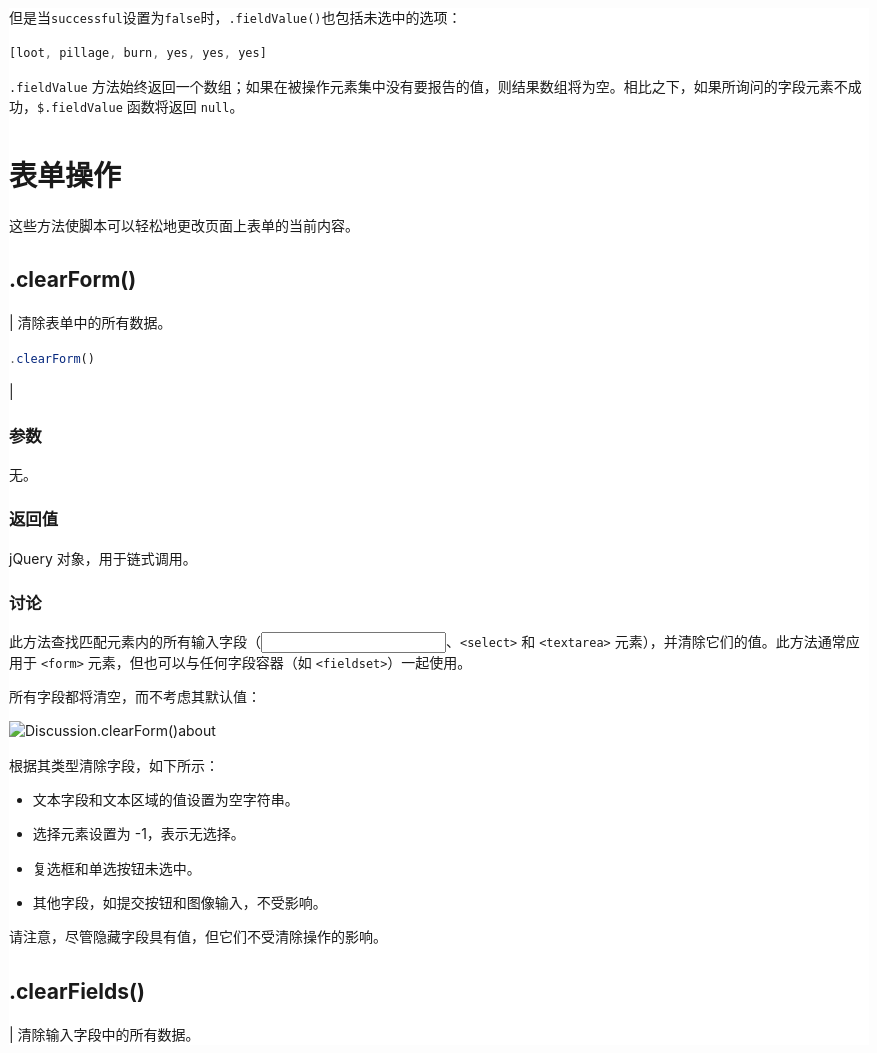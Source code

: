 但是当`successful`设置为`false`时，`.fieldValue()`也包括未选中的选项：

```js
[loot, pillage, burn, yes, yes, yes]

```

`.fieldValue` 方法始终返回一个数组；如果在被操作元素集中没有要报告的值，则结果数组将为空。相比之下，如果所询问的字段元素不成功，`$.fieldValue` 函数将返回 `null`。

# 表单操作

这些方法使脚本可以轻松地更改页面上表单的当前内容。

## .clearForm()

| 清除表单中的所有数据。

```js
.clearForm()
```

|

### 参数

无。

### 返回值

jQuery 对象，用于链式调用。

### 讨论

此方法查找匹配元素内的所有输入字段（<input>、`<select>` 和 `<textarea>` 元素），并清除它们的值。此方法通常应用于 `<form>` 元素，但也可以与任何字段容器（如 `<fieldset>`）一起使用。

所有字段都将清空，而不考虑其默认值：

![Discussion.clearForm()about](https://github.com/OpenDocCN/freelearn-jquery-zh/raw/master/docs/jq-ref-gd/img/3810_11_03.jpg)

根据其类型清除字段，如下所示：

+   文本字段和文本区域的值设置为空字符串。

+   选择元素设置为 -1，表示无选择。

+   复选框和单选按钮未选中。

+   其他字段，如提交按钮和图像输入，不受影响。

请注意，尽管隐藏字段具有值，但它们不受清除操作的影响。

## .clearFields()

| 清除输入字段中的所有数据。
